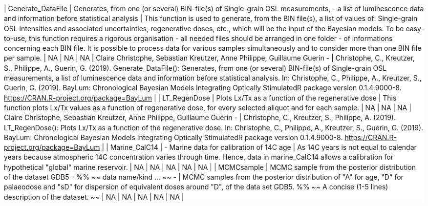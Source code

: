 | Generate_DataFile       | Generates, from one (or several) BIN-file(s) of Single-grain OSL measurements, -  a list of luminescence data and information before statistical analysis | This function is used to generate, from the BIN file(s), a list of values of: Single-grain  OSL intensities and associated uncertainties, regenerative doses, etc., which will be the input of the Bayesian models. To be easy-to-use, this function requires a rigorous organisation - all needed files should be arranged in one folder - of informations concerning each BIN file.   It is possible to process data for various samples simultaneously and to consider more than one BIN file per sample.                                                                                                                        | NA      | NA     | NA     | Claire Christophe, Sebastian Kreutzer, Anne Philippe, Guillaume Guerin -                                                                                                                                                | Christophe, C., Kreutzer, S., Philippe, A., Guerin, G. (2019). Generate_DataFile(): Generates, from one (or several) BIN-file(s) of Single-grain OSL measurements, a list of luminescence data and information before statistical analysis. In: Christophe, C., Philippe, A., Kreutzer, S., Guerin, G. (2019). BayLum: Chronological Bayesian Models Integrating Optically StimulatedR package version 0.1.4.9000-8. https://CRAN.R-project.org/package=BayLum |
| LT_RegenDose            | Plots Lx/Tx as a function of the regenerative dose                                                                                                           | This function plots Lx/Tx values as a function of regenerative dose, for every selected aliquot and for each sample.                                                                                                                                                                                                                                                                                                                                                                                                                                                                                                                | NA      | NA     | NA     | Claire Christophe, Sebastian Kreutzer, Anne Philippe, Guillaume Guérin -                                                                                                                                                | Christophe, C., Kreutzer, S., Philippe, A. (2019). LT_RegenDose(): Plots Lx/Tx as a function of the regenerative dose. In: Christophe, C., Philippe, A., Kreutzer, S., Guerin, G. (2019). BayLum: Chronological Bayesian Models Integrating Optically StimulatedR package version 0.1.4.9000-8. https://CRAN.R-project.org/package=BayLum                                                                                                                      |
| Marine_CalC14           |  -  Marine data for calibration of 14C age                                                                                                                | As 14C years is not equal to calendar years because atmospheric 14C concentration varies through time. Hence, data in marine_CalC14 allows a calibration for hypothetical "global" marine reservoir.                                                                                                                                                                                                                                                                                                                                                                                                                                | NA      | NA     | NA     | NA                                                                                                                                                                                                                         | NA                                                                                                                                                                                                                                                                                                                                                                                                                                                             |
| MCMCsample              | MCMC sample from the posterior distribution of the dataset GDB5 -  %%   ~~ data name/kind ... ~~  -                                                    | MCMC samples from the posterior distribution of "A" for age, "D" for palaeodose and "sD" for dispersion of equivalent doses around "D", of the data set GDB5. %%  ~~ A concise (1-5 lines) description of the dataset. ~~                                                                                                                                                                                                                                                                                                                                                                                                           | NA      | NA     | NA     | NA                                                                                                                                                                                                                         | NA                                                                                                                                                                                                                                                                                                                                                                                                                                                             |